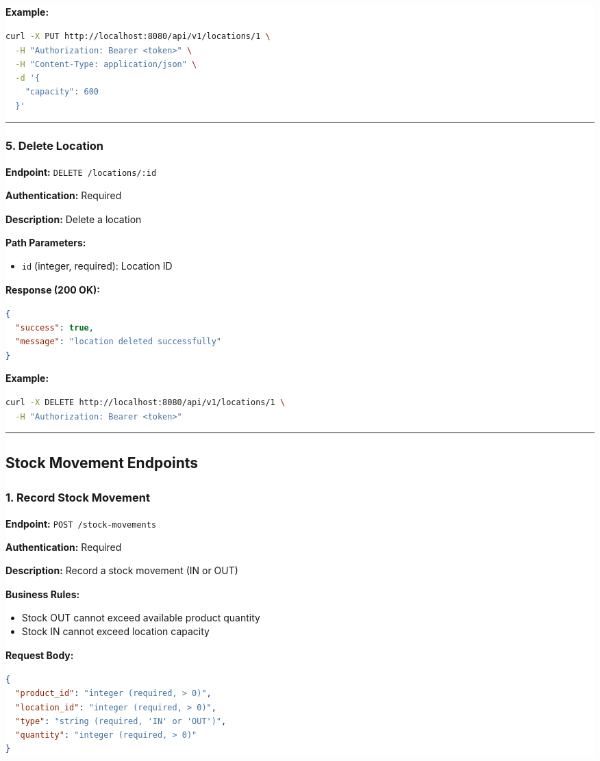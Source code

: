 **Example:**
```bash
curl -X PUT http://localhost:8080/api/v1/locations/1 \
  -H "Authorization: Bearer <token>" \
  -H "Content-Type: application/json" \
  -d '{
    "capacity": 600
  }'
```

---

### 5. Delete Location

**Endpoint:** `DELETE /locations/:id`

**Authentication:** Required

**Description:** Delete a location

**Path Parameters:**
- `id` (integer, required): Location ID

**Response (200 OK):**
```json
{
  "success": true,
  "message": "location deleted successfully"
}
```

**Example:**
```bash
curl -X DELETE http://localhost:8080/api/v1/locations/1 \
  -H "Authorization: Bearer <token>"
```

---

## Stock Movement Endpoints

### 1. Record Stock Movement

**Endpoint:** `POST /stock-movements`

**Authentication:** Required

**Description:** Record a stock movement (IN or OUT)

**Business Rules:**
- Stock OUT cannot exceed available product quantity
- Stock IN cannot exceed location capacity

**Request Body:**
```json
{
  "product_id": "integer (required, > 0)",
  "location_id": "integer (required, > 0)",
  "type": "string (required, 'IN' or 'OUT')",
  "quantity": "integer (required, > 0)"
}
```
